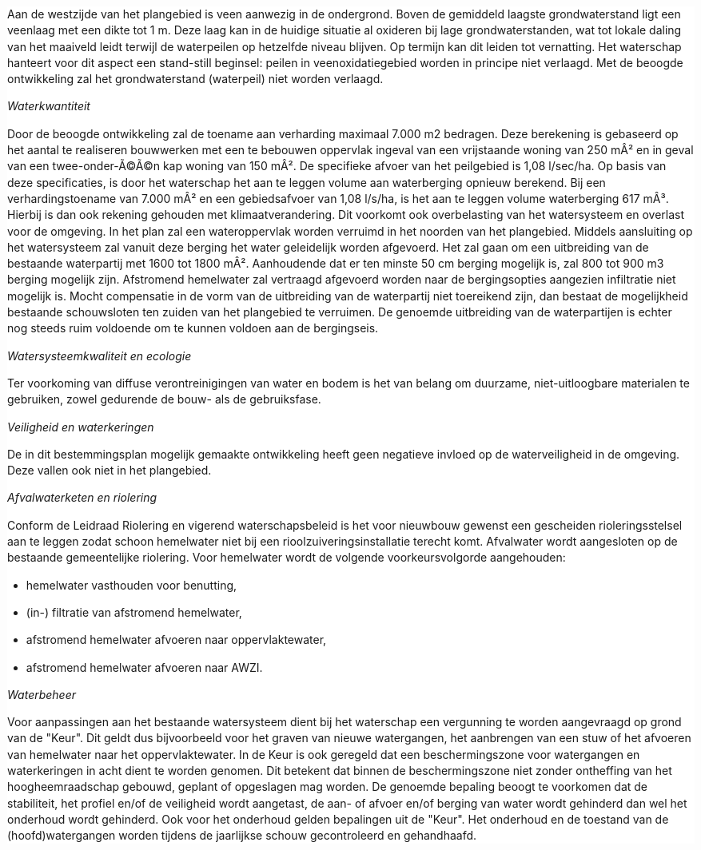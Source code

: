 Aan de westzijde van het plangebied is veen aanwezig in de ondergrond. Boven de gemiddeld laagste grondwaterstand ligt een veenlaag met een dikte tot 1 m. Deze laag kan in de huidige situatie al oxideren bij lage grondwaterstanden, wat tot lokale daling van het maaiveld leidt terwijl de waterpeilen op hetzelfde niveau blijven. Op termijn kan dit leiden tot vernatting. Het waterschap hanteert voor dit aspect een stand\-still beginsel: peilen in veenoxidatiegebied worden in principe niet verlaagd. Met de beoogde ontwikkeling zal het grondwaterstand (waterpeil) niet worden verlaagd.

*Waterkwantiteit*

Door de beoogde ontwikkeling zal de toename aan verharding maximaal 7\.000 m2 bedragen. Deze berekening is gebaseerd op het aantal te realiseren bouwwerken met een te bebouwen oppervlak ingeval van een vrijstaande woning van 250 mÂ² en in geval van een twee\-onder\-Ã©Ã©n kap woning van 150 mÂ². De specifieke afvoer van het peilgebied is 1,08 l/sec/ha. Op basis van deze specificaties, is door het waterschap het aan te leggen volume aan waterberging opnieuw berekend. Bij een verhardingstoename van 7\.000 mÂ² en een gebiedsafvoer van 1,08 l/s/ha, is het aan te leggen volume waterberging 617 mÂ³. Hierbij is dan ook rekening gehouden met klimaatverandering. Dit voorkomt ook overbelasting van het watersysteem en overlast voor de omgeving. In het plan zal een wateroppervlak worden verruimd in het noorden van het plangebied. Middels aansluiting op het watersysteem zal vanuit deze berging het water geleidelijk worden afgevoerd. Het zal gaan om een uitbreiding van de bestaande waterpartij met 1600 tot 1800 mÂ². Aanhoudende dat er ten minste 50 cm berging mogelijk is, zal 800 tot 900 m3 berging mogelijk zijn. Afstromend hemelwater zal vertraagd afgevoerd worden naar de bergingsopties aangezien infiltratie niet mogelijk is. Mocht compensatie in de vorm van de uitbreiding van de waterpartij niet toereikend zijn, dan bestaat de mogelijkheid bestaande schouwsloten ten zuiden van het plangebied te verruimen. De genoemde uitbreiding van de waterpartijen is echter nog steeds ruim voldoende om te kunnen voldoen aan de bergingseis.

*Watersysteemkwaliteit en ecologie*

Ter voorkoming van diffuse verontreinigingen van water en bodem is het van belang om duurzame, niet\-uitloogbare materialen te gebruiken, zowel gedurende de bouw\- als de gebruiksfase.

*Veiligheid en waterkeringen*

De in dit bestemmingsplan mogelijk gemaakte ontwikkeling heeft geen negatieve invloed op de waterveiligheid in de omgeving. Deze vallen ook niet in het plangebied.

*Afvalwaterketen en riolering*

Conform de Leidraad Riolering en vigerend waterschapsbeleid is het voor nieuwbouw gewenst een gescheiden rioleringsstelsel aan te leggen zodat schoon hemelwater niet bij een rioolzuiveringsinstallatie terecht komt. Afvalwater wordt aangesloten op de bestaande gemeentelijke riolering. Voor hemelwater wordt de volgende voorkeursvolgorde aangehouden:

* hemelwater vasthouden voor benutting,

* (in\-) filtratie van afstromend hemelwater,

* afstromend hemelwater afvoeren naar oppervlaktewater,

* afstromend hemelwater afvoeren naar AWZI.

*Waterbeheer*

Voor aanpassingen aan het bestaande watersysteem dient bij het waterschap een vergunning te worden aangevraagd op grond van de "Keur". Dit geldt dus bijvoorbeeld voor het graven van nieuwe watergangen, het aanbrengen van een stuw of het afvoeren van hemelwater naar het oppervlaktewater. In de Keur is ook geregeld dat een beschermingszone voor watergangen en waterkeringen in acht dient te worden genomen. Dit betekent dat binnen de beschermingszone niet zonder ontheffing van het hoogheemraadschap gebouwd, geplant of opgeslagen mag worden. De genoemde bepaling beoogt te voorkomen dat de stabiliteit, het profiel en/of de veiligheid wordt aangetast, de aan\- of afvoer en/of berging van water wordt gehinderd dan wel het onderhoud wordt gehinderd. Ook voor het onderhoud gelden bepalingen uit de "Keur". Het onderhoud en de toestand van de (hoofd)watergangen worden tijdens de jaarlijkse schouw gecontroleerd en gehandhaafd.
